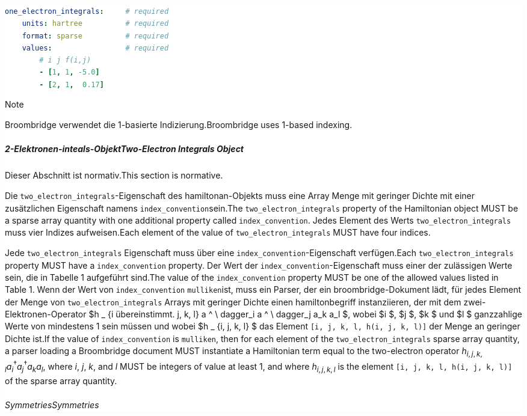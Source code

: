 ```yaml
one_electron_integrals:     # required
    units: hartree          # required
    format: sparse          # required
    values:                 # required
        # i j f(i,j)
        - [1, 1, -5.0]
        - [2, 1,  0.17]
```
> [!NOTE]
> <span data-ttu-id="11eb0-182">Broombridge verwendet die 1-basierte Indizierung.</span><span class="sxs-lookup"><span data-stu-id="11eb0-182">Broombridge uses 1-based indexing.</span></span>


##### <a name="two-electron-integrals-object"></a><span data-ttu-id="11eb0-183">2-Elektronen-inteals-Objekt</span><span class="sxs-lookup"><span data-stu-id="11eb0-183">Two-Electron Integrals Object</span></span> #####

<span data-ttu-id="11eb0-184">Dieser Abschnitt ist normativ.</span><span class="sxs-lookup"><span data-stu-id="11eb0-184">This section is normative.</span></span>

<span data-ttu-id="11eb0-185">Die `two_electron_integrals`-Eigenschaft des hamiltonan-Objekts muss eine Array Menge mit geringer Dichte mit einer zusätzlichen Eigenschaft namens `index_convention`sein.</span><span class="sxs-lookup"><span data-stu-id="11eb0-185">The `two_electron_integrals` property of the Hamiltonian object MUST be a sparse array quantity with one additional property called `index_convention`.</span></span>
<span data-ttu-id="11eb0-186">Jedes Element des Werts `two_electron_integrals` muss vier Indizes aufweisen.</span><span class="sxs-lookup"><span data-stu-id="11eb0-186">Each element of the value of `two_electron_integrals` MUST have four indices.</span></span>

<span data-ttu-id="11eb0-187">Jede `two_electron_integrals` Eigenschaft muss über eine `index_convention`-Eigenschaft verfügen.</span><span class="sxs-lookup"><span data-stu-id="11eb0-187">Each `two_electron_integrals` property MUST have a `index_convention` property.</span></span>
<span data-ttu-id="11eb0-188">Der Wert der `index_convention`-Eigenschaft muss einer der zulässigen Werte sein, die in Tabelle 1 aufgeführt sind.</span><span class="sxs-lookup"><span data-stu-id="11eb0-188">The value of the `index_convention` property MUST be one of the allowed values listed in Table 1.</span></span>
<span data-ttu-id="11eb0-189">Wenn der Wert von `index_convention` `mulliken`ist, muss ein Parser, der ein broombridge-Dokument lädt, für jedes Element der Menge von `two_electron_integrals` Arrays mit geringer Dichte einen hamiltonbegriff instanziieren, der mit dem zwei-Elektronen-Operator $h _ {i übereinstimmt. j, k, l} a ^ \ dagger_i a ^ \ dagger_j a_k a_l $, wobei $i $, $j $, $k $ und $l $ ganzzahlige Werte von mindestens 1 sein müssen und wobei $h _ {i, j, k, l} $ das Element `[i, j, k, l, h(i, j, k, l)]` der Menge an geringer Dichte ist.</span><span class="sxs-lookup"><span data-stu-id="11eb0-189">If the value of `index_convention` is `mulliken`, then for each element of the `two_electron_integrals` sparse array quantity, a parser loading a Broombridge document MUST instantiate a Hamiltonian term equal to the two-electron operator $h_{i, j, k, l} a^\dagger_i a^\dagger_j a_k a_l$, where $i$, $j$, $k$, and $l$ MUST be integers of value at least 1, and where $h_{i, j, k, l}$ is the element `[i, j, k, l, h(i, j, k, l)]` of the sparse array quantity.</span></span>

###### <a name="symmetries"></a><span data-ttu-id="11eb0-190">Symmetries</span><span class="sxs-lookup"><span data-stu-id="11eb0-190">Symmetries</span></span> ######
